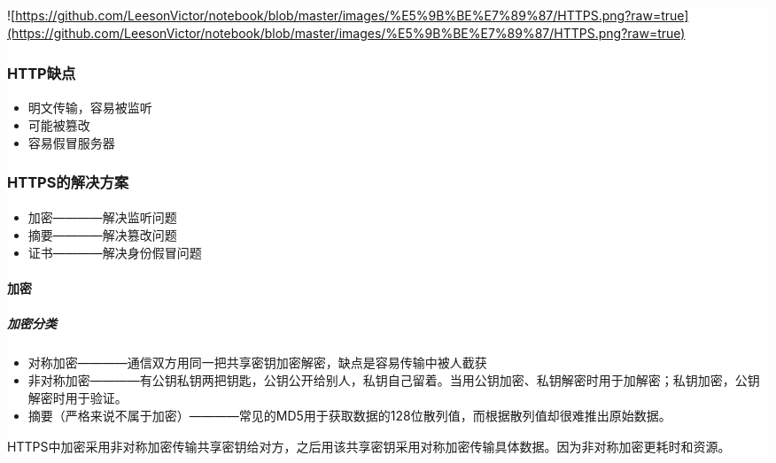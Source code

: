 ![https://github.com/LeesonVictor/notebook/blob/master/images/%E5%9B%BE%E7%89%87/HTTPS.png?raw=true](https://github.com/LeesonVictor/notebook/blob/master/images/%E5%9B%BE%E7%89%87/HTTPS.png?raw=true)

### HTTP缺点

- 明文传输，容易被监听
- 可能被篡改
- 容易假冒服务器

### HTTPS的解决方案

- 加密————解决监听问题
- 摘要————解决篡改问题
- 证书————解决身份假冒问题

#### 加密

##### 加密分类

- 对称加密————通信双方用同一把共享密钥加密解密，缺点是容易传输中被人截获
- 非对称加密————有公钥私钥两把钥匙，公钥公开给别人，私钥自己留着。当用公钥加密、私钥解密时用于加解密；私钥加密，公钥解密时用于验证。
- 摘要（严格来说不属于加密）————常见的MD5用于获取数据的128位散列值，而根据散列值却很难推出原始数据。

HTTPS中加密采用非对称加密传输共享密钥给对方，之后用该共享密钥采用对称加密传输具体数据。因为非对称加密更耗时和资源。
